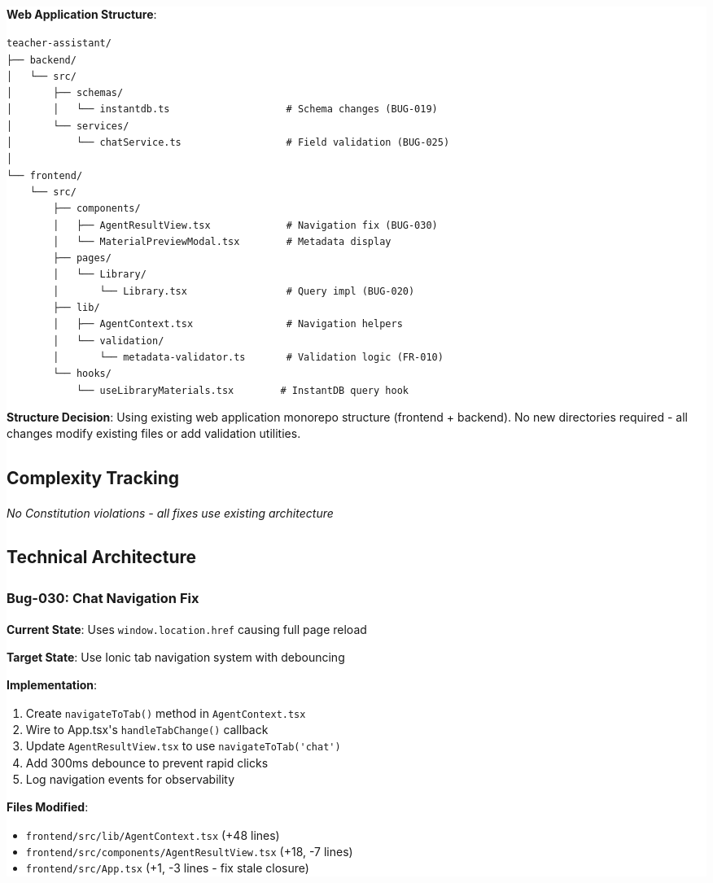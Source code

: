 **Web Application Structure**:

```
teacher-assistant/
├── backend/
│   └── src/
│       ├── schemas/
│       │   └── instantdb.ts                    # Schema changes (BUG-019)
│       └── services/
│           └── chatService.ts                  # Field validation (BUG-025)
│
└── frontend/
    └── src/
        ├── components/
        │   ├── AgentResultView.tsx             # Navigation fix (BUG-030)
        │   └── MaterialPreviewModal.tsx        # Metadata display
        ├── pages/
        │   └── Library/
        │       └── Library.tsx                 # Query impl (BUG-020)
        ├── lib/
        │   ├── AgentContext.tsx                # Navigation helpers
        │   └── validation/
        │       └── metadata-validator.ts       # Validation logic (FR-010)
        └── hooks/
            └── useLibraryMaterials.tsx        # InstantDB query hook
```

**Structure Decision**: Using existing web application monorepo structure (frontend + backend). No new directories required - all changes modify existing files or add validation utilities.

## Complexity Tracking

*No Constitution violations - all fixes use existing architecture*

## Technical Architecture

### Bug-030: Chat Navigation Fix

**Current State**: Uses `window.location.href` causing full page reload

**Target State**: Use Ionic tab navigation system with debouncing

**Implementation**:
1. Create `navigateToTab()` method in `AgentContext.tsx`
2. Wire to App.tsx's `handleTabChange()` callback
3. Update `AgentResultView.tsx` to use `navigateToTab('chat')`
4. Add 300ms debounce to prevent rapid clicks
5. Log navigation events for observability

**Files Modified**:
- `frontend/src/lib/AgentContext.tsx` (+48 lines)
- `frontend/src/components/AgentResultView.tsx` (+18, -7 lines)
- `frontend/src/App.tsx` (+1, -3 lines - fix stale closure)
